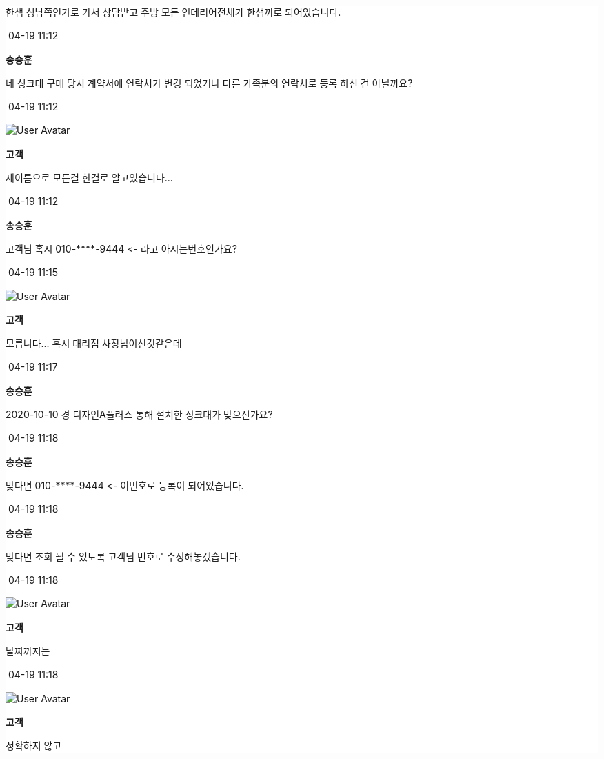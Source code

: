 한샘 성남쪽인가로 가서 상담받고 주방 모든 인테리어전체가 한샘꺼로 되어있습니다.

 04-19 11:12

**송승훈**

네 싱크대 구매 당시 계약서에 연락처가 변경 되었거나 다른 가족분의 연락처로 등록 하신 건 아닐까요?

 04-19 11:12

![User Avatar](https://chat.eumnet.com:8031/assets/images/icon_cust.png)

**고객**

제이름으로 모든걸 한걸로 알고있습니다...

 04-19 11:12

**송승훈**

고객님 혹시 010-****-9444 <- 라고 아시는번호인가요?

 04-19 11:15

![User Avatar](https://chat.eumnet.com:8031/assets/images/icon_cust.png)

**고객**

모릅니다... 혹시 대리점 사장님이신것같은데

 04-19 11:17

**송승훈**

2020-10-10 경 디자인A플러스 통해 설치한 싱크대가 맞으신가요?

 04-19 11:18

**송승훈**

맞다면 010-****-9444 <- 이번호로 등록이 되어있습니다.

 04-19 11:18

**송승훈**

맞다면 조회 될 수 있도록 고객님 번호로 수정해놓겠습니다.

 04-19 11:18

![User Avatar](https://chat.eumnet.com:8031/assets/images/icon_cust.png)

**고객**

날짜까지는

 04-19 11:18

![User Avatar](https://chat.eumnet.com:8031/assets/images/icon_cust.png)

**고객**

정확하지 않고

